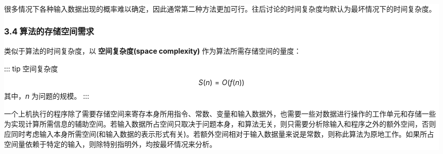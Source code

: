 很多情况下各种输入数据出现的概率难以确定，因此通常第二种方法更加可行。往后讨论的时间复杂度均默认为最坏情况下的时间复杂度。

### 3.4 算法的存储空间需求

类似于算法的时间复杂度，以 **空间复杂度(space complexity)** 作为算法所需存储空间的量度：

::: tip 空间复杂度
$$
S(n) = O(f(n))
$$
其中，$n$ 为问题的规模。
:::

一个上机执行的程序除了需要存储空间来寄存本身所用指令、常数、变量和输入数据外，也需要一些对数据进行操作的工作单元和存储一些为实现计算所需信息的辅助空间。若输入数据所占空间只取决于问题本身，和算法无关，则只需要分析除输入和程序之外的额外空间，否则应同时考虑输入本身所需空间(和输入数据的表示形式有关)。若额外空间相对于输入数据量来说是常数，则称此算法为原地工作。如果所占空间量依赖于特定的输入，则除特别指明外，均按最坏情况来分析。
